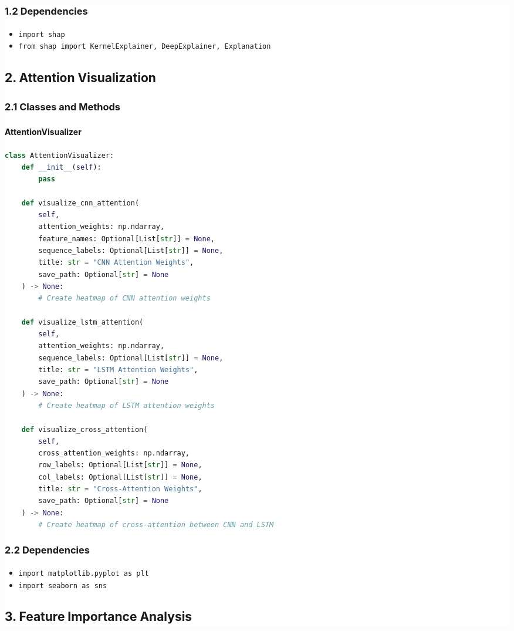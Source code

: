 ### 1.2 Dependencies
- `import shap`
- `from shap import KernelExplainer, DeepExplainer, Explanation`

## 2. Attention Visualization

### 2.1 Classes and Methods

#### AttentionVisualizer
```python
class AttentionVisualizer:
    def __init__(self):
        pass
        
    def visualize_cnn_attention(
        self,
        attention_weights: np.ndarray,
        feature_names: Optional[List[str]] = None,
        sequence_labels: Optional[List[str]] = None,
        title: str = "CNN Attention Weights",
        save_path: Optional[str] = None
    ) -> None:
        # Create heatmap of CNN attention weights
        
    def visualize_lstm_attention(
        self,
        attention_weights: np.ndarray,
        sequence_labels: Optional[List[str]] = None,
        title: str = "LSTM Attention Weights",
        save_path: Optional[str] = None
    ) -> None:
        # Create heatmap of LSTM attention weights
        
    def visualize_cross_attention(
        self,
        cross_attention_weights: np.ndarray,
        row_labels: Optional[List[str]] = None,
        col_labels: Optional[List[str]] = None,
        title: str = "Cross-Attention Weights",
        save_path: Optional[str] = None
    ) -> None:
        # Create heatmap of cross-attention between CNN and LSTM
```

### 2.2 Dependencies
- `import matplotlib.pyplot as plt`
- `import seaborn as sns`

## 3. Feature Importance Analysis
